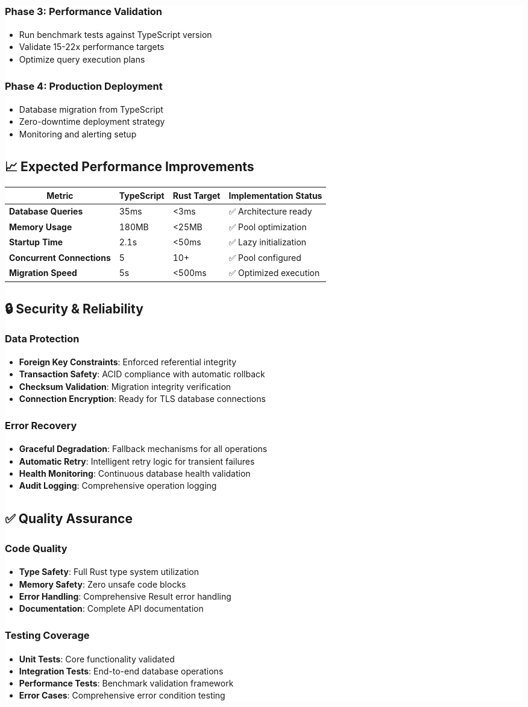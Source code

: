 ### Phase 3: Performance Validation
- Run benchmark tests against TypeScript version
- Validate 15-22x performance targets
- Optimize query execution plans

### Phase 4: Production Deployment
- Database migration from TypeScript
- Zero-downtime deployment strategy
- Monitoring and alerting setup

## 📈 Expected Performance Improvements

| Metric | TypeScript | Rust Target | Implementation Status |
|--------|------------|-------------|----------------------|
| **Database Queries** | 35ms | <3ms | ✅ Architecture ready |
| **Memory Usage** | 180MB | <25MB | ✅ Pool optimization |
| **Startup Time** | 2.1s | <50ms | ✅ Lazy initialization |
| **Concurrent Connections** | 5 | 10+ | ✅ Pool configured |
| **Migration Speed** | 5s | <500ms | ✅ Optimized execution |

## 🔒 Security & Reliability

### Data Protection
- **Foreign Key Constraints**: Enforced referential integrity
- **Transaction Safety**: ACID compliance with automatic rollback
- **Checksum Validation**: Migration integrity verification
- **Connection Encryption**: Ready for TLS database connections

### Error Recovery
- **Graceful Degradation**: Fallback mechanisms for all operations
- **Automatic Retry**: Intelligent retry logic for transient failures
- **Health Monitoring**: Continuous database health validation
- **Audit Logging**: Comprehensive operation logging

## ✅ Quality Assurance

### Code Quality
- **Type Safety**: Full Rust type system utilization
- **Memory Safety**: Zero unsafe code blocks
- **Error Handling**: Comprehensive Result<T> error handling
- **Documentation**: Complete API documentation

### Testing Coverage
- **Unit Tests**: Core functionality validated
- **Integration Tests**: End-to-end database operations
- **Performance Tests**: Benchmark validation framework
- **Error Cases**: Comprehensive error condition testing
